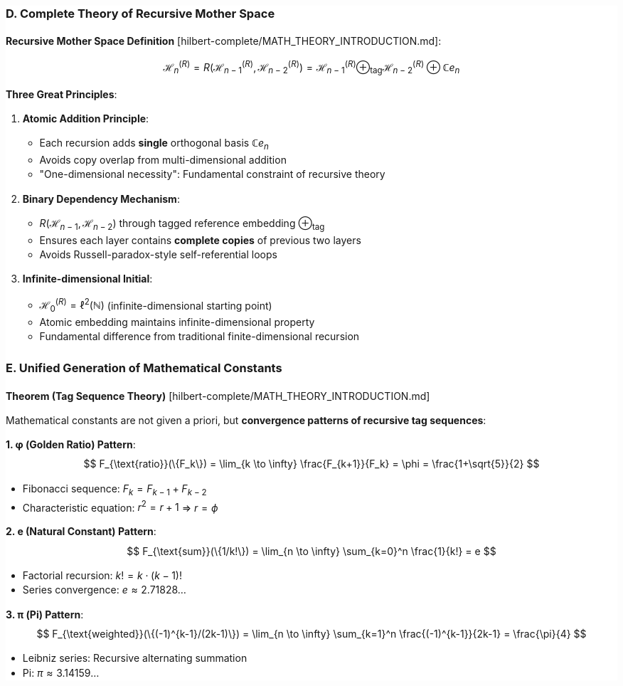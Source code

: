 ### D. Complete Theory of Recursive Mother Space

**Recursive Mother Space Definition** [hilbert-complete/MATH_THEORY_INTRODUCTION.md]:

$$
\mathcal{H}_n^{(R)} = R(\mathcal{H}_{n-1}^{(R)}, \mathcal{H}_{n-2}^{(R)}) = \mathcal{H}_{n-1}^{(R)} \oplus_{\text{tag}} \mathcal{H}_{n-2}^{(R)} \oplus \mathbb{C} e_n
$$

**Three Great Principles**:

1. **Atomic Addition Principle**:
   - Each recursion adds **single** orthogonal basis $\mathbb{C} e_n$
   - Avoids copy overlap from multi-dimensional addition
   - "One-dimensional necessity": Fundamental constraint of recursive theory

2. **Binary Dependency Mechanism**:
   - $R(\mathcal{H}_{n-1}, \mathcal{H}_{n-2})$ through tagged reference embedding $\oplus_{\text{tag}}$
   - Ensures each layer contains **complete copies** of previous two layers
   - Avoids Russell-paradox-style self-referential loops

3. **Infinite-dimensional Initial**:
   - $\mathcal{H}_0^{(R)} = \ell^2(\mathbb{N})$ (infinite-dimensional starting point)
   - Atomic embedding maintains infinite-dimensional property
   - Fundamental difference from traditional finite-dimensional recursion

### E. Unified Generation of Mathematical Constants

**Theorem (Tag Sequence Theory)** [hilbert-complete/MATH_THEORY_INTRODUCTION.md]

Mathematical constants are not given a priori, but **convergence patterns of recursive tag sequences**:

**1. φ (Golden Ratio) Pattern**:
$$
F_{\text{ratio}}(\{F_k\}) = \lim_{k \to \infty} \frac{F_{k+1}}{F_k} = \phi = \frac{1+\sqrt{5}}{2}
$$
- Fibonacci sequence: $F_k = F_{k-1} + F_{k-2}$
- Characteristic equation: $r^2 = r + 1$ ⇒ $r = \phi$

**2. e (Natural Constant) Pattern**:
$$
F_{\text{sum}}(\{1/k!\}) = \lim_{n \to \infty} \sum_{k=0}^n \frac{1}{k!} = e
$$
- Factorial recursion: $k! = k \cdot (k-1)!$
- Series convergence: $e \approx 2.71828\ldots$

**3. π (Pi) Pattern**:
$$
F_{\text{weighted}}(\{(-1)^{k-1}/(2k-1)\}) = \lim_{n \to \infty} \sum_{k=1}^n \frac{(-1)^{k-1}}{2k-1} = \frac{\pi}{4}
$$
- Leibniz series: Recursive alternating summation
- Pi: $\pi \approx 3.14159\ldots$
